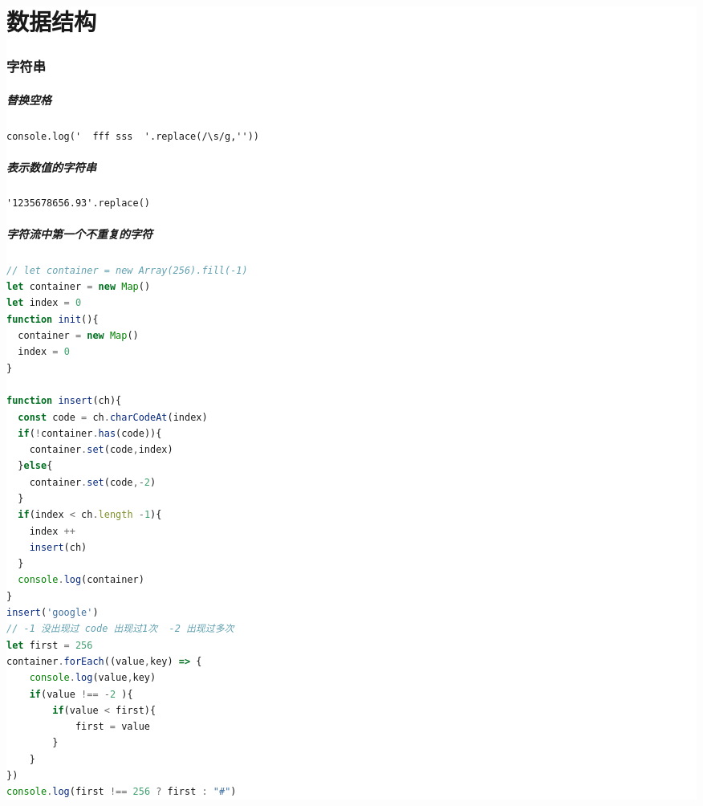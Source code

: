 # 数据结构

### 字符串

##### 替换空格

```
console.log('  fff sss  '.replace(/\s/g,''))
```

##### 表示数值的字符串

```
'1235678656.93'.replace()
```

##### *字符流中第一个不重复的字符*

```js
// let container = new Array(256).fill(-1)
let container = new Map()
let index = 0
function init(){
  container = new Map()
  index = 0
}

function insert(ch){
  const code = ch.charCodeAt(index)
  if(!container.has(code)){
    container.set(code,index)
  }else{
    container.set(code,-2)
  }
  if(index < ch.length -1){
    index ++ 
    insert(ch)
  } 
  console.log(container)
}
insert('google')
// -1 没出现过 code 出现过1次  -2 出现过多次
let first = 256
container.forEach((value,key) => {
    console.log(value,key)
    if(value !== -2 ){
        if(value < first){
            first = value
        }
    }
})
console.log(first !== 256 ? first : "#")
```
